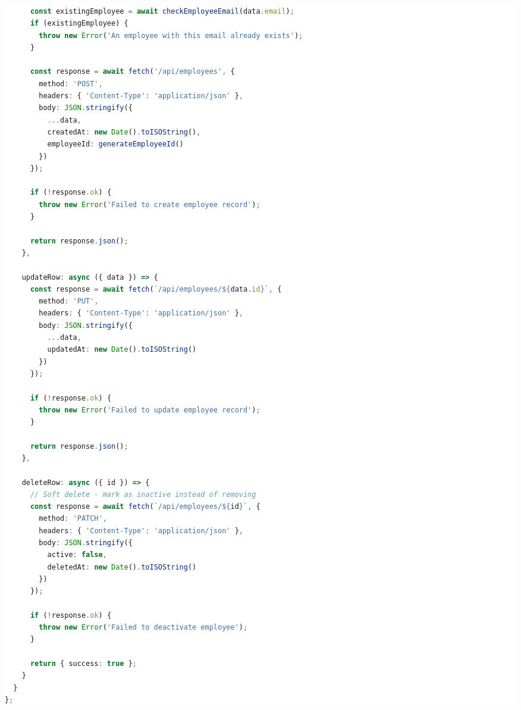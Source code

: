 ```typescript
      const existingEmployee = await checkEmployeeEmail(data.email);
      if (existingEmployee) {
        throw new Error('An employee with this email already exists');
      }
      
      const response = await fetch('/api/employees', {
        method: 'POST',
        headers: { 'Content-Type': 'application/json' },
        body: JSON.stringify({
          ...data,
          createdAt: new Date().toISOString(),
          employeeId: generateEmployeeId()
        })
      });
      
      if (!response.ok) {
        throw new Error('Failed to create employee record');
      }
      
      return response.json();
    },
    
    updateRow: async ({ data }) => {
      const response = await fetch(`/api/employees/${data.id}`, {
        method: 'PUT',
        headers: { 'Content-Type': 'application/json' },
        body: JSON.stringify({
          ...data,
          updatedAt: new Date().toISOString()
        })
      });
      
      if (!response.ok) {
        throw new Error('Failed to update employee record');
      }
      
      return response.json();
    },
    
    deleteRow: async ({ id }) => {
      // Soft delete - mark as inactive instead of removing
      const response = await fetch(`/api/employees/${id}`, {
        method: 'PATCH',
        headers: { 'Content-Type': 'application/json' },
        body: JSON.stringify({
          active: false,
          deletedAt: new Date().toISOString()
        })
      });
      
      if (!response.ok) {
        throw new Error('Failed to deactivate employee');
      }
      
      return { success: true };
    }
  }
};
```
